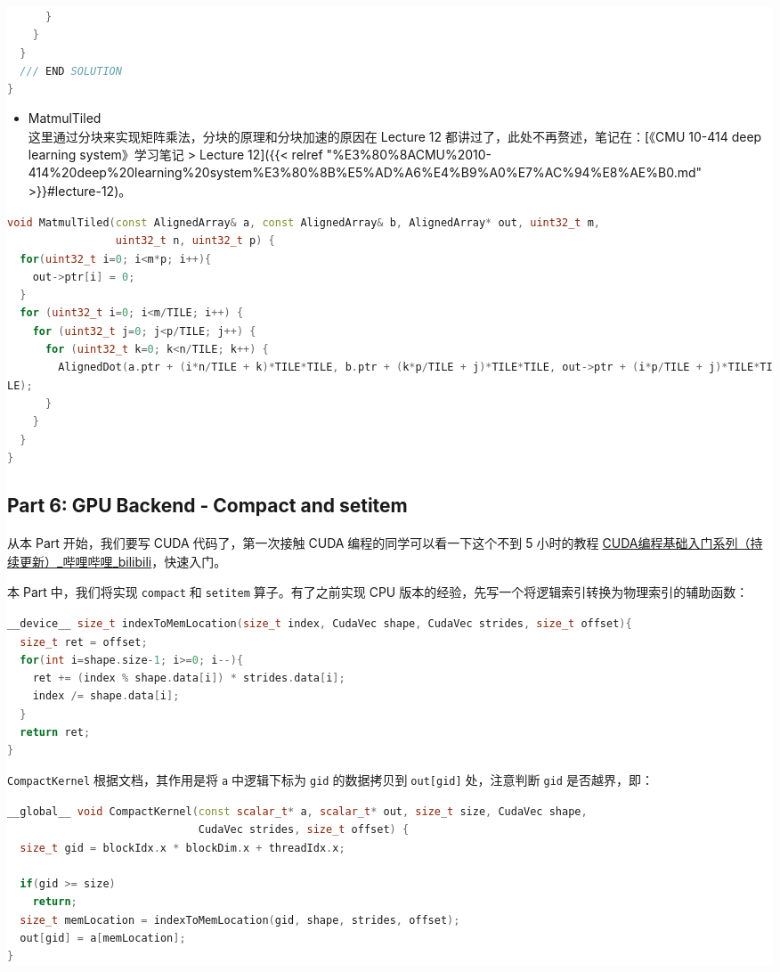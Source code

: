 ```cpp
      }
    }
  }
  /// END SOLUTION
}
```

- MatmulTiled  
这里通过分块来实现矩阵乘法，分块的原理和分块加速的原因在 Lecture 12 都讲过了，此处不再赘述，笔记在：[《CMU 10-414 deep learning system》学习笔记 > Lecture 12]({{< relref "%E3%80%8ACMU%2010-414%20deep%20learning%20system%E3%80%8B%E5%AD%A6%E4%B9%A0%E7%AC%94%E8%AE%B0.md" >}}#lecture-12)。

```cpp
void MatmulTiled(const AlignedArray& a, const AlignedArray& b, AlignedArray* out, uint32_t m,
                 uint32_t n, uint32_t p) {
  for(uint32_t i=0; i<m*p; i++){
    out->ptr[i] = 0;
  }
  for (uint32_t i=0; i<m/TILE; i++) {
    for (uint32_t j=0; j<p/TILE; j++) {
      for (uint32_t k=0; k<n/TILE; k++) {
        AlignedDot(a.ptr + (i*n/TILE + k)*TILE*TILE, b.ptr + (k*p/TILE + j)*TILE*TILE, out->ptr + (i*p/TILE + j)*TILE*TILE);
      }
    }
  }
}
```

## Part 6: GPU Backend - Compact and setitem

从本 Part 开始，我们要写 CUDA 代码了，第一次接触 CUDA 编程的同学可以看一下这个不到 5 小时的教程 [CUDA编程基础入门系列（持续更新）\_哔哩哔哩\_bilibili](https://www.bilibili.com/video/BV1sM4y1x7of/?vd_source=1310bba71aaa59915676f56cad6e29d8)，快速入门。

本 Part 中，我们将实现 `compact` 和 `setitem` 算子。有了之前实现 CPU 版本的经验，先写一个将逻辑索引转换为物理索引的辅助函数：

```cpp
__device__ size_t indexToMemLocation(size_t index, CudaVec shape, CudaVec strides, size_t offset){
  size_t ret = offset;
  for(int i=shape.size-1; i>=0; i--){
    ret += (index % shape.data[i]) * strides.data[i];
    index /= shape.data[i];
  }
  return ret;
}
```

`CompactKernel` 根据文档，其作用是将 `a` 中逻辑下标为 `gid` 的数据拷贝到 `out[gid]` 处，注意判断 `gid` 是否越界，即：

```cpp
__global__ void CompactKernel(const scalar_t* a, scalar_t* out, size_t size, CudaVec shape,
                              CudaVec strides, size_t offset) {
  size_t gid = blockIdx.x * blockDim.x + threadIdx.x;

  if(gid >= size)
    return;
  size_t memLocation = indexToMemLocation(gid, shape, strides, offset);
  out[gid] = a[memLocation];
}
```
